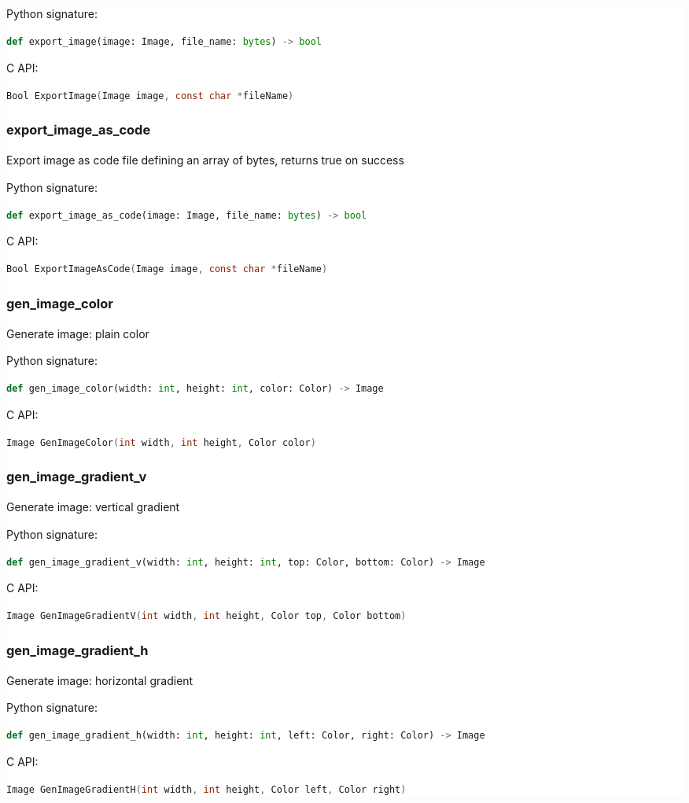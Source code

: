 Python signature:
```python
def export_image(image: Image, file_name: bytes) -> bool
```

C API:
```c
Bool ExportImage(Image image, const char *fileName)
```

### export_image_as_code
Export image as code file defining an array of bytes, returns true on success

Python signature:
```python
def export_image_as_code(image: Image, file_name: bytes) -> bool
```

C API:
```c
Bool ExportImageAsCode(Image image, const char *fileName)
```

### gen_image_color
Generate image: plain color

Python signature:
```python
def gen_image_color(width: int, height: int, color: Color) -> Image
```

C API:
```c
Image GenImageColor(int width, int height, Color color)
```

### gen_image_gradient_v
Generate image: vertical gradient

Python signature:
```python
def gen_image_gradient_v(width: int, height: int, top: Color, bottom: Color) -> Image
```

C API:
```c
Image GenImageGradientV(int width, int height, Color top, Color bottom)
```

### gen_image_gradient_h
Generate image: horizontal gradient

Python signature:
```python
def gen_image_gradient_h(width: int, height: int, left: Color, right: Color) -> Image
```

C API:
```c
Image GenImageGradientH(int width, int height, Color left, Color right)
```
